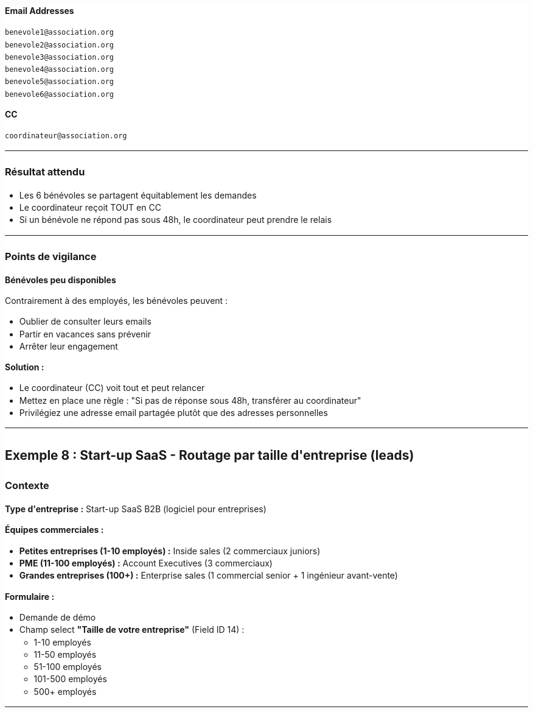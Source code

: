 **Email Addresses**
```
benevole1@association.org
benevole2@association.org
benevole3@association.org
benevole4@association.org
benevole5@association.org
benevole6@association.org
```

**CC**
```
coordinateur@association.org
```

---

### Résultat attendu

- Les 6 bénévoles se partagent équitablement les demandes
- Le coordinateur reçoit TOUT en CC
- Si un bénévole ne répond pas sous 48h, le coordinateur peut prendre le relais

---

### Points de vigilance

**Bénévoles peu disponibles**

Contrairement à des employés, les bénévoles peuvent :
- Oublier de consulter leurs emails
- Partir en vacances sans prévenir
- Arrêter leur engagement

**Solution :**
- Le coordinateur (CC) voit tout et peut relancer
- Mettez en place une règle : "Si pas de réponse sous 48h, transférer au coordinateur"
- Privilégiez une adresse email partagée plutôt que des adresses personnelles

---

## Exemple 8 : Start-up SaaS - Routage par taille d'entreprise (leads)

### Contexte

**Type d'entreprise :** Start-up SaaS B2B (logiciel pour entreprises)

**Équipes commerciales :**
- **Petites entreprises (1-10 employés) :** Inside sales (2 commerciaux juniors)
- **PME (11-100 employés) :** Account Executives (3 commerciaux)
- **Grandes entreprises (100+) :** Enterprise sales (1 commercial senior + 1 ingénieur avant-vente)

**Formulaire :**
- Demande de démo
- Champ select **"Taille de votre entreprise"** (Field ID 14) :
  - 1-10 employés
  - 11-50 employés
  - 51-100 employés
  - 101-500 employés
  - 500+ employés

---